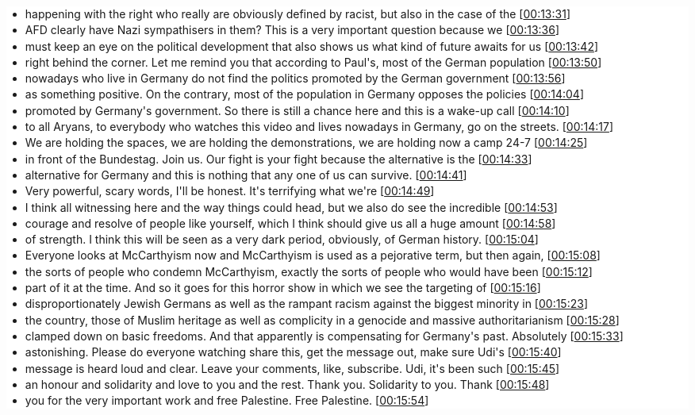 *  happening with the right who really are obviously defined by racist, but also in the case of the [[00:13:31](https://www.youtube.com/watch?v=86CZatA7CsY&t=811.36s)]
*  AFD clearly have Nazi sympathisers in them? This is a very important question because we [[00:13:36](https://www.youtube.com/watch?v=86CZatA7CsY&t=816.32s)]
*  must keep an eye on the political development that also shows us what kind of future awaits for us [[00:13:42](https://www.youtube.com/watch?v=86CZatA7CsY&t=822.72s)]
*  right behind the corner. Let me remind you that according to Paul's, most of the German population [[00:13:50](https://www.youtube.com/watch?v=86CZatA7CsY&t=830.64s)]
*  nowadays who live in Germany do not find the politics promoted by the German government [[00:13:56](https://www.youtube.com/watch?v=86CZatA7CsY&t=836.64s)]
*  as something positive. On the contrary, most of the population in Germany opposes the policies [[00:14:04](https://www.youtube.com/watch?v=86CZatA7CsY&t=844.08s)]
*  promoted by Germany's government. So there is still a chance here and this is a wake-up call [[00:14:10](https://www.youtube.com/watch?v=86CZatA7CsY&t=850.64s)]
*  to all Aryans, to everybody who watches this video and lives nowadays in Germany, go on the streets. [[00:14:17](https://www.youtube.com/watch?v=86CZatA7CsY&t=857.52s)]
*  We are holding the spaces, we are holding the demonstrations, we are holding now a camp 24-7 [[00:14:25](https://www.youtube.com/watch?v=86CZatA7CsY&t=865.6s)]
*  in front of the Bundestag. Join us. Our fight is your fight because the alternative is the [[00:14:33](https://www.youtube.com/watch?v=86CZatA7CsY&t=873.76s)]
*  alternative for Germany and this is nothing that any one of us can survive. [[00:14:41](https://www.youtube.com/watch?v=86CZatA7CsY&t=881.28s)]
*  Very powerful, scary words, I'll be honest. It's terrifying what we're [[00:14:49](https://www.youtube.com/watch?v=86CZatA7CsY&t=889.76s)]
*  I think all witnessing here and the way things could head, but we also do see the incredible [[00:14:53](https://www.youtube.com/watch?v=86CZatA7CsY&t=893.76s)]
*  courage and resolve of people like yourself, which I think should give us all a huge amount [[00:14:58](https://www.youtube.com/watch?v=86CZatA7CsY&t=898.32s)]
*  of strength. I think this will be seen as a very dark period, obviously, of German history. [[00:15:04](https://www.youtube.com/watch?v=86CZatA7CsY&t=904.88s)]
*  Everyone looks at McCarthyism now and McCarthyism is used as a pejorative term, but then again, [[00:15:08](https://www.youtube.com/watch?v=86CZatA7CsY&t=908.48s)]
*  the sorts of people who condemn McCarthyism, exactly the sorts of people who would have been [[00:15:12](https://www.youtube.com/watch?v=86CZatA7CsY&t=912.88s)]
*  part of it at the time. And so it goes for this horror show in which we see the targeting of [[00:15:16](https://www.youtube.com/watch?v=86CZatA7CsY&t=916.5600000000001s)]
*  disproportionately Jewish Germans as well as the rampant racism against the biggest minority in [[00:15:23](https://www.youtube.com/watch?v=86CZatA7CsY&t=923.76s)]
*  the country, those of Muslim heritage as well as complicity in a genocide and massive authoritarianism [[00:15:28](https://www.youtube.com/watch?v=86CZatA7CsY&t=928.88s)]
*  clamped down on basic freedoms. And that apparently is compensating for Germany's past. Absolutely [[00:15:33](https://www.youtube.com/watch?v=86CZatA7CsY&t=933.92s)]
*  astonishing. Please do everyone watching share this, get the message out, make sure Udi's [[00:15:40](https://www.youtube.com/watch?v=86CZatA7CsY&t=940.08s)]
*  message is heard loud and clear. Leave your comments, like, subscribe. Udi, it's been such [[00:15:45](https://www.youtube.com/watch?v=86CZatA7CsY&t=945.52s)]
*  an honour and solidarity and love to you and the rest. Thank you. Solidarity to you. Thank [[00:15:48](https://www.youtube.com/watch?v=86CZatA7CsY&t=948.96s)]
*  you for the very important work and free Palestine. Free Palestine. [[00:15:54](https://www.youtube.com/watch?v=86CZatA7CsY&t=954.96s)]
